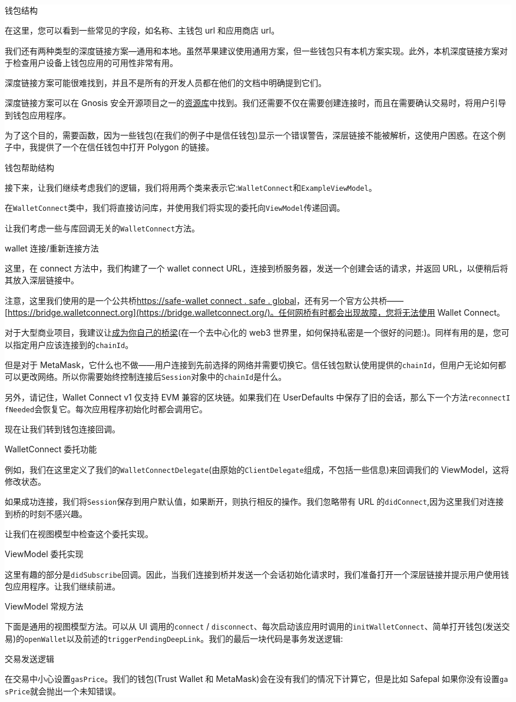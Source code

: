 钱包结构

在这里，您可以看到一些常见的字段，如名称、主钱包 url 和应用商店 url。

我们还有两种类型的深度链接方案—通用和本地。虽然苹果建议使用通用方案，但一些钱包只有本机方案实现。此外，本机深度链接方案对于检查用户设备上钱包应用的可用性非常有用。

深度链接方案可能很难找到，并且不是所有的开发人员都在他们的文档中明确提到它们。

深度链接方案可以在 Gnosis 安全开源项目之一的[资源库](https://github.com/safe-global/safe-ios/blob/c8a761bf024ef98ef5076376a6270626f7e450fc/Multisig/UI/WalletConnect/Client/wallets.json)中找到。我们还需要不仅在需要创建连接时，而且在需要确认交易时，将用户引导到钱包应用程序。

为了这个目的，需要函数，因为一些钱包(在我们的例子中是信任钱包)显示一个错误警告，深层链接不能被解析，这使用户困惑。在这个例子中，我提供了一个在信任钱包中打开 Polygon 的链接。

钱包帮助结构

接下来，让我们继续考虑我们的逻辑，我们将用两个类来表示它:`WalletConnect`和`ExampleViewModel`。

在`WalletConnect`类中，我们将直接访问库，并使用我们将实现的委托向`ViewModel`传递回调。

让我们考虑一些与库回调无关的`WalletConnect`方法。

wallet 连接/重新连接方法

这里，在 connect 方法中，我们构建了一个 wallet connect URL，连接到桥服务器，发送一个创建会话的请求，并返回 URL，以便稍后将其放入深层链接中。

注意，这里我们使用的是一个公共桥[https://safe-wallet connect . safe . global](https://safe-walletconnect.safe.global)，还有另一个官方公共桥——[https://bridge.walletconnect.org](https://bridge.walletconnect.org/)。任何网桥有时都会出现故障，您将无法使用 Wallet Connect。

对于大型商业项目，我建议让[成为你自己的桥梁](https://docs.walletconnect.com/bridge-server)(在一个去中心化的 web3 世界里，如何保持私密是一个很好的问题:)。同样有用的是，您可以指定用户应该连接到的`chainId`。

但是对于 MetaMask，它什么也不做——用户连接到先前选择的网络并需要切换它。信任钱包默认使用提供的`chainId`，但用户无论如何都可以更改网络。所以你需要始终控制连接后`Session`对象中的`chainId`是什么。

另外，请记住，Wallet Connect v1 仅支持 EVM 兼容的区块链。如果我们在 UserDefaults 中保存了旧的会话，那么下一个方法`reconnectIfNeeded`会恢复它。每次应用程序初始化时都会调用它。

现在让我们转到钱包连接回调。

WalletConnect 委托功能

例如，我们在这里定义了我们的`WalletConnectDelegate`(由原始的`ClientDelegate`组成，不包括一些信息)来回调我们的 ViewModel，这将修改状态。

如果成功连接，我们将`Session`保存到用户默认值，如果断开，则执行相反的操作。我们忽略带有 URL 的`didConnect`,因为这里我们对连接到桥的时刻不感兴趣。

让我们在视图模型中检查这个委托实现。

ViewModel 委托实现

这里有趣的部分是`didSubscribe`回调。因此，当我们连接到桥并发送一个会话初始化请求时，我们准备打开一个深层链接并提示用户使用钱包应用程序。让我们继续前进。

ViewModel 常规方法

下面是通用的视图模型方法。可以从 UI 调用的`connect` / `disconnect`、每次启动该应用时调用的`initWalletConnect`、简单打开钱包(发送交易)的`openWallet`以及前述的`triggerPendingDeepLink`。我们的最后一块代码是事务发送逻辑:

交易发送逻辑

在交易中小心设置`gasPrice`。我们的钱包(Trust Wallet 和 MetaMask)会在没有我们的情况下计算它，但是比如 Safepal 如果你没有设置`gasPrice`就会抛出一个未知错误。
